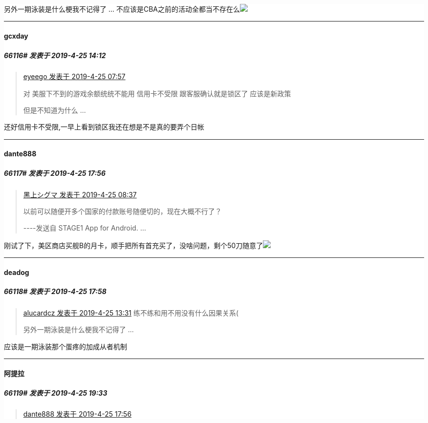 
另外一期泳装是什么梗我不记得了 ...</blockquote>
不应该是CBA之前的活动全都当不存在么<img src="https://static.saraba1st.com/image/smiley/face2017/037.png" referrerpolicy="no-referrer">


*****

####  gcxday  
##### 66116#       发表于 2019-4-25 14:12


<blockquote><a href="httphttps://bbs.saraba1st.com/2b/forum.php?mod=redirect&amp;goto=findpost&amp;pid=43443137&amp;ptid=1085254" target="_blank">eyeego 发表于 2019-4-25 07:57</a>

对 美服下不到的游戏余额统统不能用 信用卡不受限 跟客服确认就是锁区了 应该是新政策

但是不知道为什么 ...</blockquote>
还好信用卡不受限,一早上看到锁区我还在想是不是真的要弄个日帐


*****

####  dante888  
##### 66117#       发表于 2019-4-25 17:56


<blockquote><a href="httphttps://bbs.saraba1st.com/2b/forum.php?mod=redirect&amp;goto=findpost&amp;pid=43443509&amp;ptid=1085254" target="_blank">黑上シグマ 发表于 2019-4-25 08:37</a>

以前可以随便开多个国家的付款账号随便切的，现在大概不行了？


----发送自 STAGE1 App for Android. ...</blockquote>
刚试了下，美区商店买舰B的月卡，顺手把所有首充买了，没啥问题，剩个50刀随意了<img src="https://static.saraba1st.com/image/smiley/face2017/067.png" referrerpolicy="no-referrer">


*****

####  deadog  
##### 66118#       发表于 2019-4-25 17:58


<blockquote><a href="httphttps://bbs.saraba1st.com/2b/forum.php?mod=redirect&amp;goto=findpost&amp;pid=43448254&amp;ptid=1085254" target="_blank">alucardcz 发表于 2019-4-25 13:31</a>
练不练和用不用没有什么因果关系(


另外一期泳装是什么梗我不记得了 ...</blockquote>
应该是一期泳装那个蛋疼的加成从者机制


*****

####  阿提拉  
##### 66119#       发表于 2019-4-25 19:33


<blockquote><a href="httphttps://bbs.saraba1st.com/2b/forum.php?mod=redirect&amp;goto=findpost&amp;pid=43451786&amp;ptid=1085254" target="_blank">dante888 发表于 2019-4-25 17:56</a>
